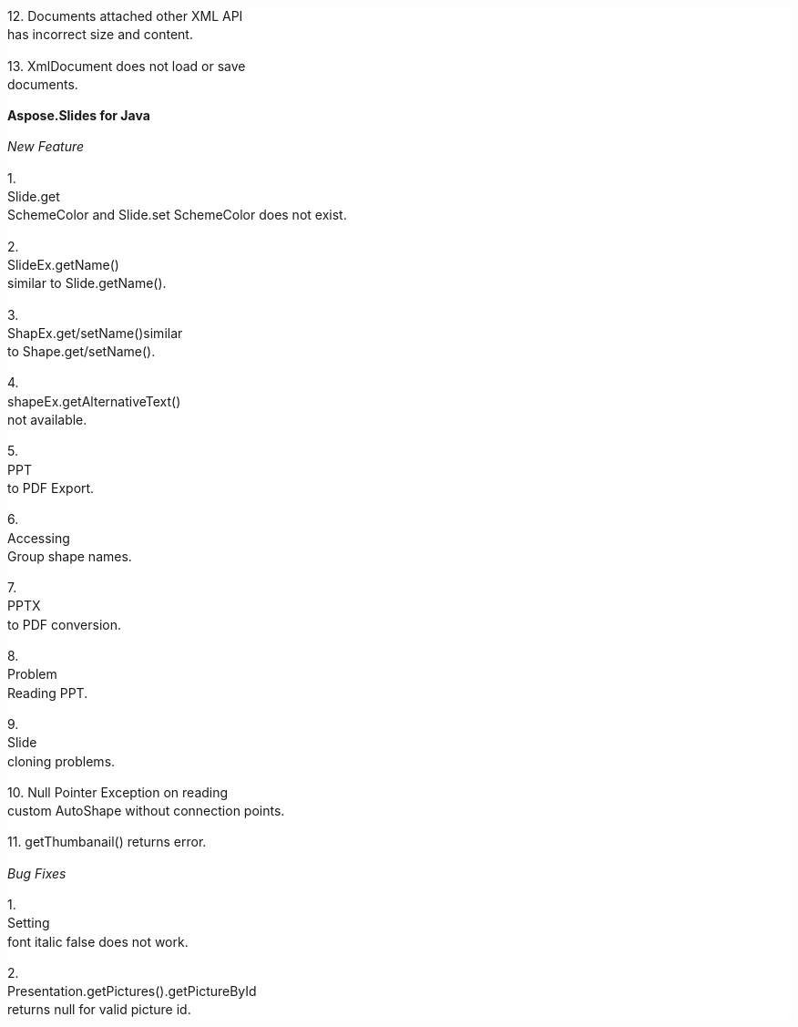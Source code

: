 12\. Documents attached other XML API  
has incorrect size and content.

13\. XmlDocument does not load or save  
documents.

**Aspose.Slides for Java**

_New Feature_

1.       
Slide.get  
SchemeColor and Slide.set SchemeColor does not exist.

2.       
SlideEx.getName()  
similar to Slide.getName().

3.       
ShapEx.get/setName()similar  
to Shape.get/setName().

4.       
shapeEx.getAlternativeText()  
not available.

5.       
PPT  
to PDF Export.

6.       
Accessing  
Group shape names.

7.       
PPTX  
to PDF conversion.

8.       
Problem  
Reading PPT.

9.       
Slide  
cloning problems.

10\. Null Pointer Exception on reading  
custom AutoShape without connection points.

11\. getThumbanail() returns error.

_Bug Fixes_

1.       
Setting  
font italic false does not work.

2.       
Presentation.getPictures().getPictureById  
returns null for valid picture id.
